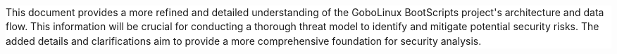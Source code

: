 This document provides a more refined and detailed understanding of the GoboLinux BootScripts project's architecture and data flow. This information will be crucial for conducting a thorough threat model to identify and mitigate potential security risks. The added details and clarifications aim to provide a more comprehensive foundation for security analysis.

